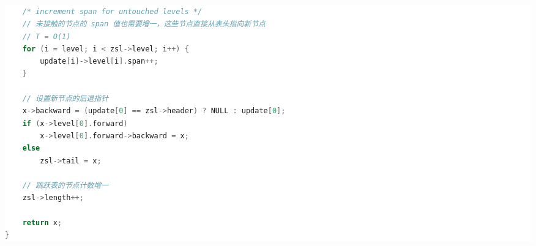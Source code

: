 ```c
    /* increment span for untouched levels */
    // 未接触的节点的 span 值也需要增一，这些节点直接从表头指向新节点
    // T = O(1)
    for (i = level; i < zsl->level; i++) {
        update[i]->level[i].span++;
    }

    // 设置新节点的后退指针
    x->backward = (update[0] == zsl->header) ? NULL : update[0];
    if (x->level[0].forward)
        x->level[0].forward->backward = x;
    else
        zsl->tail = x;

    // 跳跃表的节点计数增一
    zsl->length++;

    return x;
}
```

